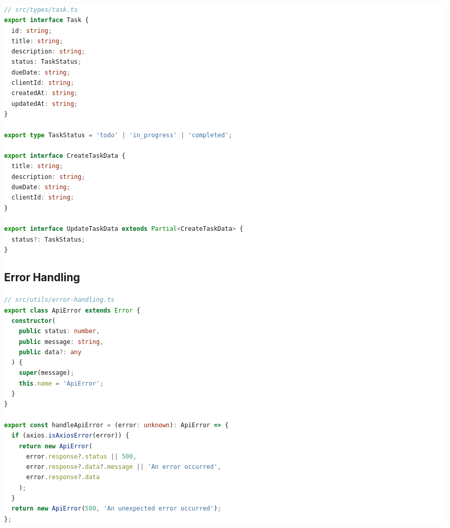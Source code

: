 ```typescript
// src/types/task.ts
export interface Task {
  id: string;
  title: string;
  description: string;
  status: TaskStatus;
  dueDate: string;
  clientId: string;
  createdAt: string;
  updatedAt: string;
}

export type TaskStatus = 'todo' | 'in_progress' | 'completed';

export interface CreateTaskData {
  title: string;
  description: string;
  dueDate: string;
  clientId: string;
}

export interface UpdateTaskData extends Partial<CreateTaskData> {
  status?: TaskStatus;
}
```

## Error Handling

```typescript
// src/utils/error-handling.ts
export class ApiError extends Error {
  constructor(
    public status: number,
    public message: string,
    public data?: any
  ) {
    super(message);
    this.name = 'ApiError';
  }
}

export const handleApiError = (error: unknown): ApiError => {
  if (axios.isAxiosError(error)) {
    return new ApiError(
      error.response?.status || 500,
      error.response?.data?.message || 'An error occurred',
      error.response?.data
    );
  }
  return new ApiError(500, 'An unexpected error occurred');
};
```
